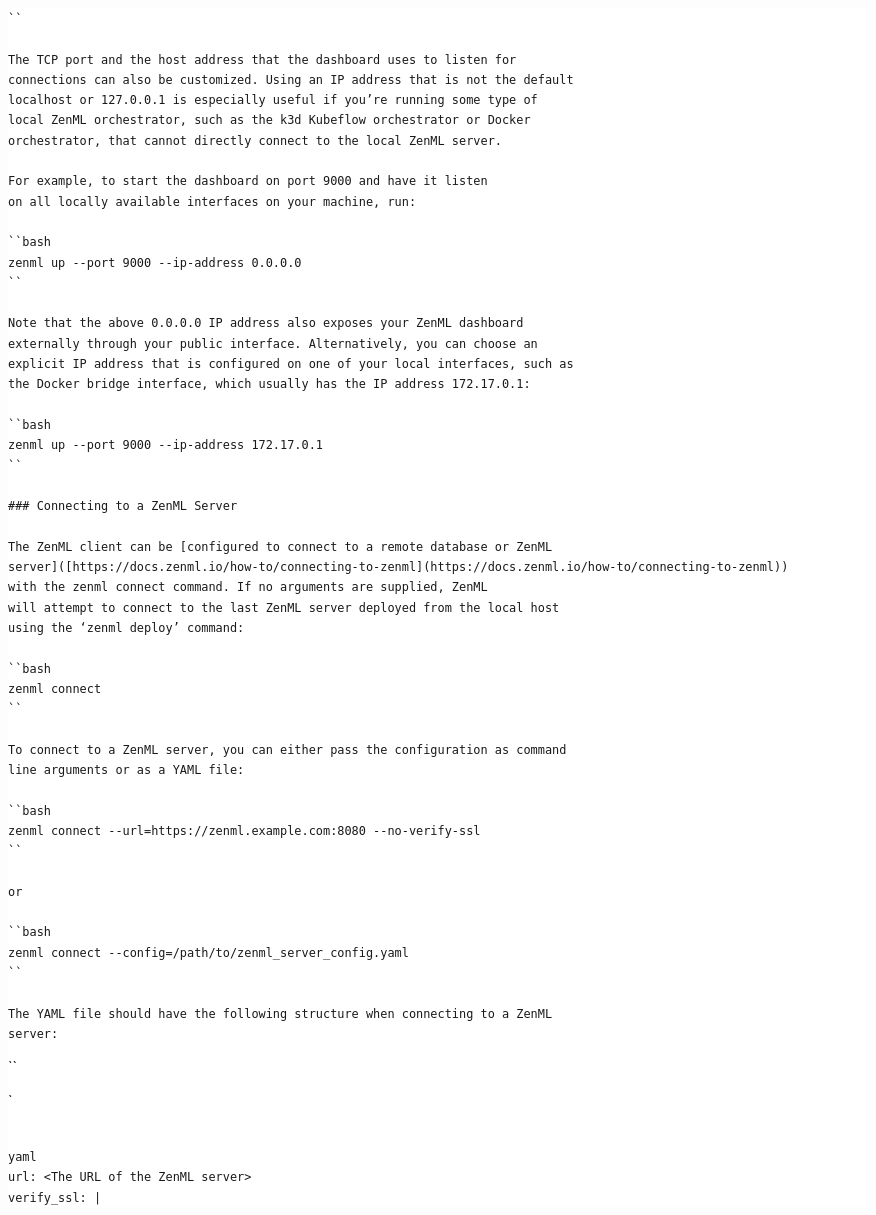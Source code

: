 ```
``

The TCP port and the host address that the dashboard uses to listen for
connections can also be customized. Using an IP address that is not the default
localhost or 127.0.0.1 is especially useful if you’re running some type of
local ZenML orchestrator, such as the k3d Kubeflow orchestrator or Docker
orchestrator, that cannot directly connect to the local ZenML server.

For example, to start the dashboard on port 9000 and have it listen
on all locally available interfaces on your machine, run:

``bash
zenml up --port 9000 --ip-address 0.0.0.0
``

Note that the above 0.0.0.0 IP address also exposes your ZenML dashboard
externally through your public interface. Alternatively, you can choose an
explicit IP address that is configured on one of your local interfaces, such as
the Docker bridge interface, which usually has the IP address 172.17.0.1:

``bash
zenml up --port 9000 --ip-address 172.17.0.1
``

### Connecting to a ZenML Server

The ZenML client can be [configured to connect to a remote database or ZenML
server]([https://docs.zenml.io/how-to/connecting-to-zenml](https://docs.zenml.io/how-to/connecting-to-zenml))
with the zenml connect command. If no arguments are supplied, ZenML
will attempt to connect to the last ZenML server deployed from the local host
using the ‘zenml deploy’ command:

``bash
zenml connect
``

To connect to a ZenML server, you can either pass the configuration as command
line arguments or as a YAML file:

``bash
zenml connect --url=https://zenml.example.com:8080 --no-verify-ssl
``

or

``bash
zenml connect --config=/path/to/zenml_server_config.yaml
``

The YAML file should have the following structure when connecting to a ZenML
server:

```
``
```

```
`
```

yaml
url: <The URL of the ZenML server>
verify_ssl: |
```